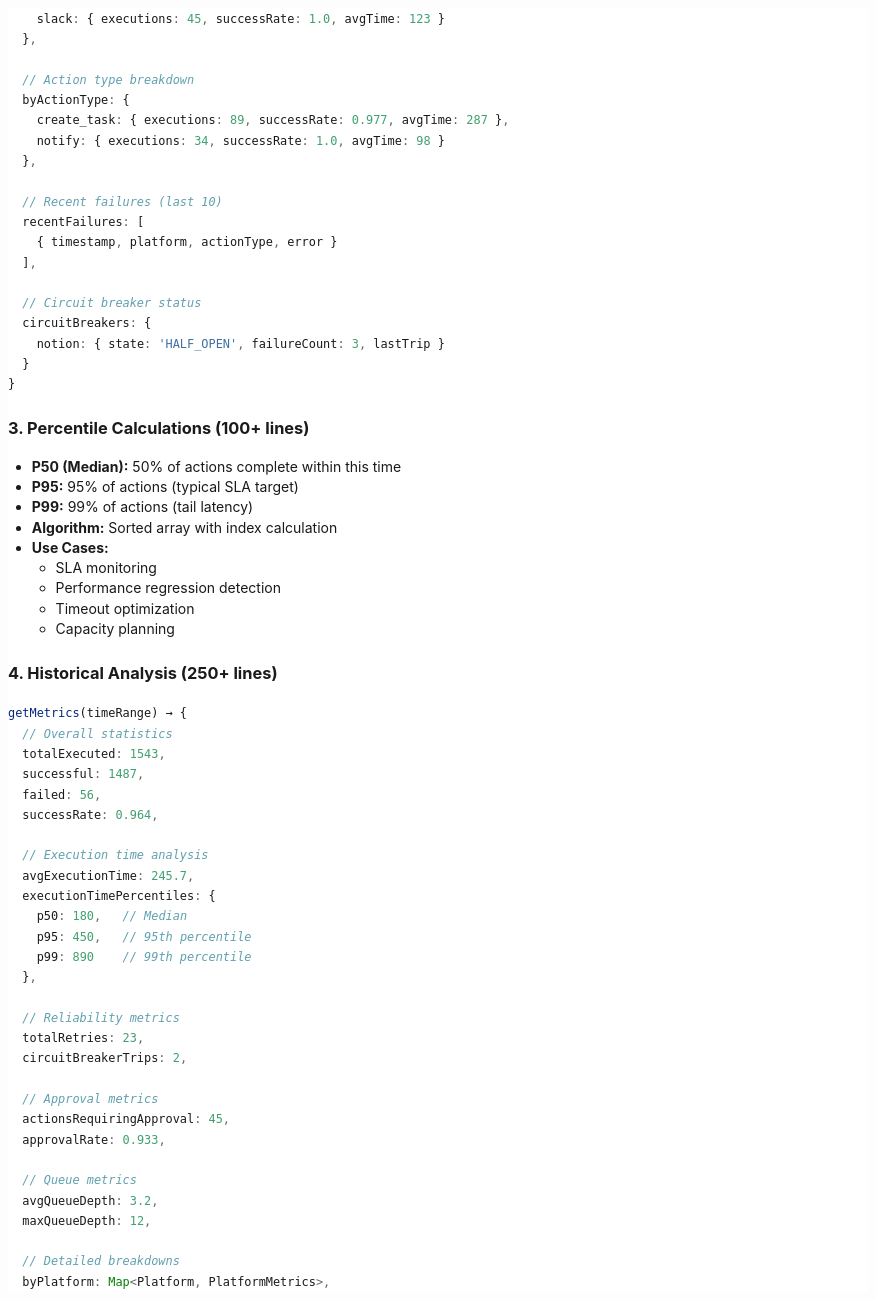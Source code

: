 ```typescript
    slack: { executions: 45, successRate: 1.0, avgTime: 123 }
  },
  
  // Action type breakdown
  byActionType: {
    create_task: { executions: 89, successRate: 0.977, avgTime: 287 },
    notify: { executions: 34, successRate: 1.0, avgTime: 98 }
  },
  
  // Recent failures (last 10)
  recentFailures: [
    { timestamp, platform, actionType, error }
  ],
  
  // Circuit breaker status
  circuitBreakers: {
    notion: { state: 'HALF_OPEN', failureCount: 3, lastTrip }
  }
}
```

### 3. Percentile Calculations (100+ lines)
- **P50 (Median):** 50% of actions complete within this time
- **P95:** 95% of actions (typical SLA target)
- **P99:** 99% of actions (tail latency)
- **Algorithm:** Sorted array with index calculation
- **Use Cases:**
  - SLA monitoring
  - Performance regression detection
  - Timeout optimization
  - Capacity planning

### 4. Historical Analysis (250+ lines)
```typescript
getMetrics(timeRange) → {
  // Overall statistics
  totalExecuted: 1543,
  successful: 1487,
  failed: 56,
  successRate: 0.964,
  
  // Execution time analysis
  avgExecutionTime: 245.7,
  executionTimePercentiles: {
    p50: 180,   // Median
    p95: 450,   // 95th percentile
    p99: 890    // 99th percentile
  },
  
  // Reliability metrics
  totalRetries: 23,
  circuitBreakerTrips: 2,
  
  // Approval metrics
  actionsRequiringApproval: 45,
  approvalRate: 0.933,
  
  // Queue metrics
  avgQueueDepth: 3.2,
  maxQueueDepth: 12,
  
  // Detailed breakdowns
  byPlatform: Map<Platform, PlatformMetrics>,
```